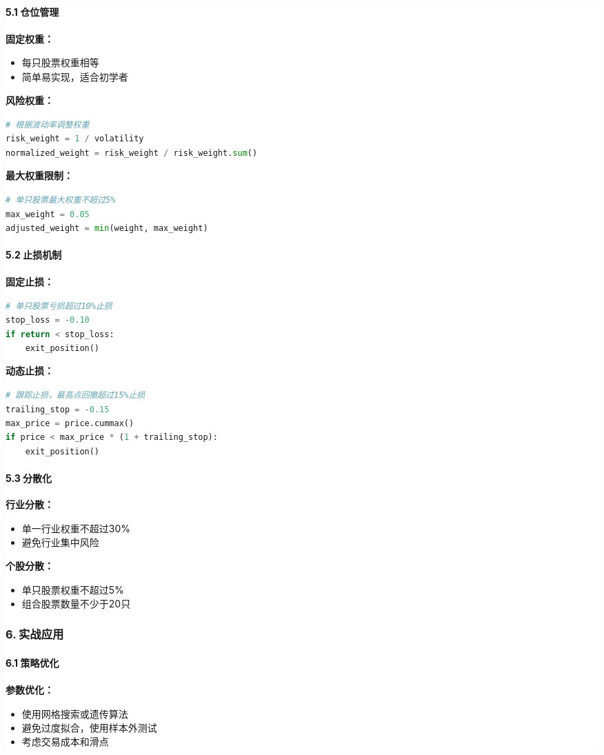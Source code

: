 #### 5.1 仓位管理
**固定权重：**
- 每只股票权重相等
- 简单易实现，适合初学者

**风险权重：**
```python
# 根据波动率调整权重
risk_weight = 1 / volatility
normalized_weight = risk_weight / risk_weight.sum()
```

**最大权重限制：**
```python
# 单只股票最大权重不超过5%
max_weight = 0.05
adjusted_weight = min(weight, max_weight)
```

#### 5.2 止损机制
**固定止损：**
```python
# 单只股票亏损超过10%止损
stop_loss = -0.10
if return < stop_loss:
    exit_position()
```

**动态止损：**
```python
# 跟踪止损，最高点回撤超过15%止损
trailing_stop = -0.15
max_price = price.cummax()
if price < max_price * (1 + trailing_stop):
    exit_position()
```

#### 5.3 分散化
**行业分散：**
- 单一行业权重不超过30%
- 避免行业集中风险

**个股分散：**
- 单只股票权重不超过5%
- 组合股票数量不少于20只

### 6. 实战应用

#### 6.1 策略优化
**参数优化：**
- 使用网格搜索或遗传算法
- 避免过度拟合，使用样本外测试
- 考虑交易成本和滑点
